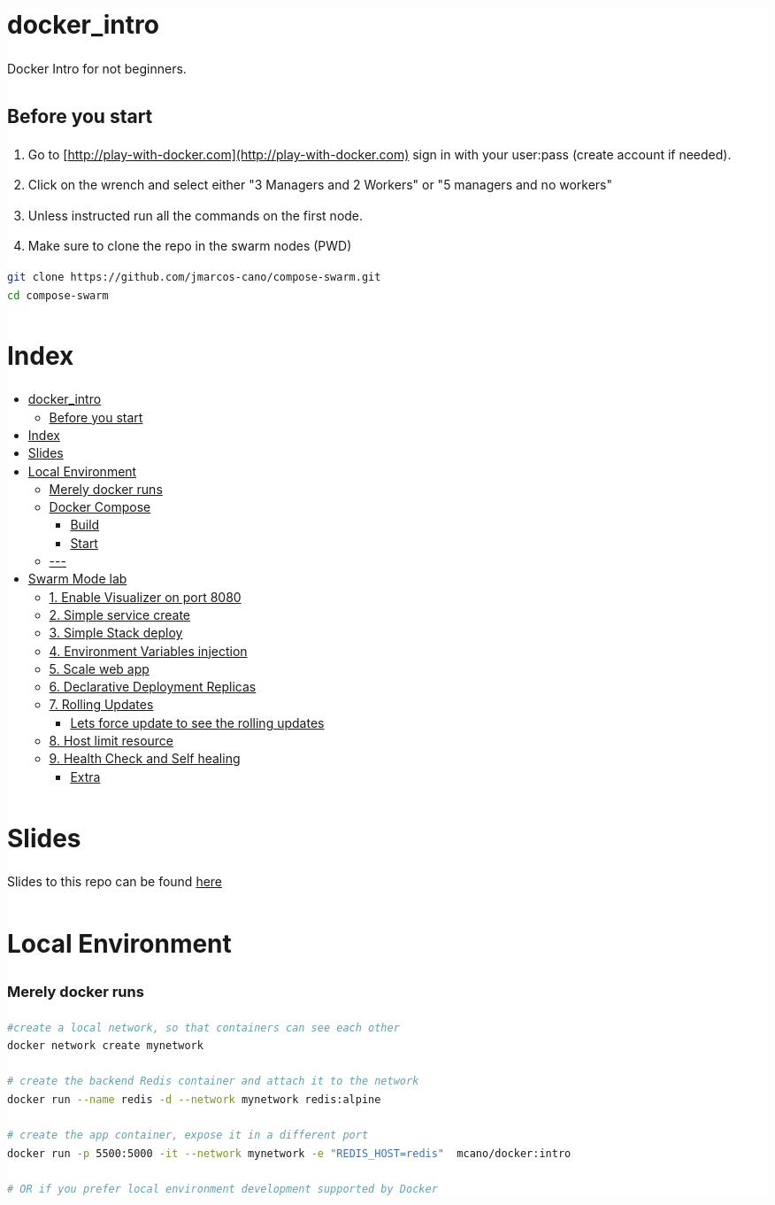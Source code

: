 # docker_intro
Docker Intro for not beginners.


## Before you start

1. Go to [http://play-with-docker.com](http://play-with-docker.com) sign in with your user:pass (create account if needed).
2. Click on the wrench and select either "3 Managers and 2 Workers" or "5 managers and no workers"

3. Unless instructed run all the commands on the first node.
4. Make sure to clone the repo in the swarm nodes (PWD)
  ```bash
  git clone https://github.com/jmarcos-cano/compose-swarm.git
  cd compose-swarm
  ```


# Index
- [docker_intro](#dockerintro)
  - [Before you start](#before-you-start)
- [Index](#index)
- [Slides](#slides)
- [Local Environment](#local-environment)
    - [Merely docker runs](#merely-docker-runs)
    - [Docker Compose](#docker-compose)
      - [Build](#build)
      - [Start](#start)
  - [---](#hr)
- [Swarm Mode lab](#swarm-mode-lab)
  - [1. Enable Visualizer on port 8080](#1-enable-visualizer-on-port-8080)
  - [2. Simple service create](#2-simple-service-create)
  - [3. Simple Stack deploy](#3-simple-stack-deploy)
  - [4. Environment Variables injection](#4-environment-variables-injection)
  - [5. Scale web app](#5-scale-web-app)
  - [6. Declarative Deployment Replicas](#6-declarative-deployment-replicas)
  - [7. Rolling Updates](#7-rolling-updates)
      - [Lets force update to see the rolling updates](#lets-force-update-to-see-the-rolling-updates)
  - [8. Host limit resource](#8-host-limit-resource)
  - [9. Health Check and Self healing](#9-health-check-and-self-healing)
    - [Extra](#extra)

# Slides
Slides to this repo can be found [here](https://slides.com/marcoscano/io18)

# Local Environment

### Merely docker runs
```bash
#create a local network, so that containers can see each other
docker network create mynetwork

# create the backend Redis container and attach it to the network
docker run --name redis -d --network mynetwork redis:alpine

# create the app container, expose it in a different port
docker run -p 5500:5000 -it --network mynetwork -e "REDIS_HOST=redis"  mcano/docker:intro

# OR if you prefer local environment development supported by Docker
```